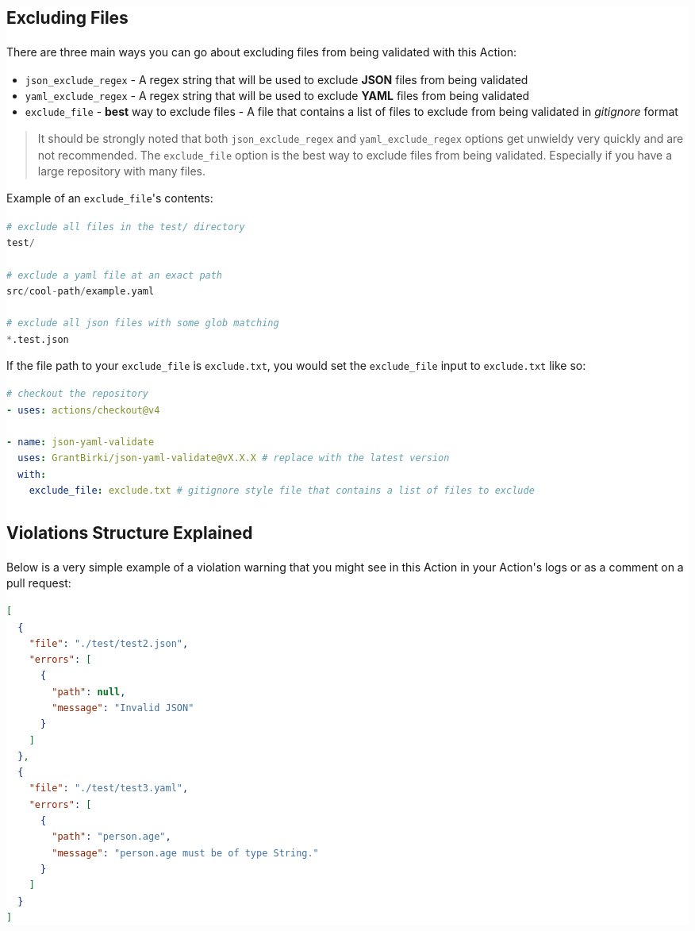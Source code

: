 ## Excluding Files

There are three main ways you can go about excluding files from being validated with this Action:

- `json_exclude_regex` - A regex string that will be used to exclude **JSON** files from being validated
- `yaml_exclude_regex` - A regex string that will be used to exclude **YAML** files from being validated
- `exclude_file` - **best** way to exclude files - A file that contains a list of files to exclude from being validated in *gitignore* format

> It should be strongly noted that both `json_exclude_regex` and `yaml_exclude_regex` options get unwieldy very quickly and are not recommended. The `exclude_file` option is the best way to exclude files from being validated. Especially if you have a large repository with many files.

Example of an `exclude_file`'s contents:

```python
# exclude all files in the test/ directory
test/

# exclude a yaml file at an exact path
src/cool-path/example.yaml

# exclude all json files with some glob matching
*.test.json
```

If the file path to your `exclude_file` is `exclude.txt`, you would set the `exclude_file` input to `exclude.txt` like so:

```yaml
# checkout the repository
- uses: actions/checkout@v4

- name: json-yaml-validate
  uses: GrantBirki/json-yaml-validate@vX.X.X # replace with the latest version
  with:
    exclude_file: exclude.txt # gitignore style file that contains a list of files to exclude
```

## Violations Structure Explained

Below is a very simple example of a violation warning that you might see in this Action in your Action's logs or as a comment on a pull request:

```json
[
  {
    "file": "./test/test2.json",
    "errors": [
      {
        "path": null,
        "message": "Invalid JSON"
      }
    ]
  },
  {
    "file": "./test/test3.yaml",
    "errors": [
      {
        "path": "person.age",
        "message": "person.age must be of type String."
      }
    ]
  }
]
```